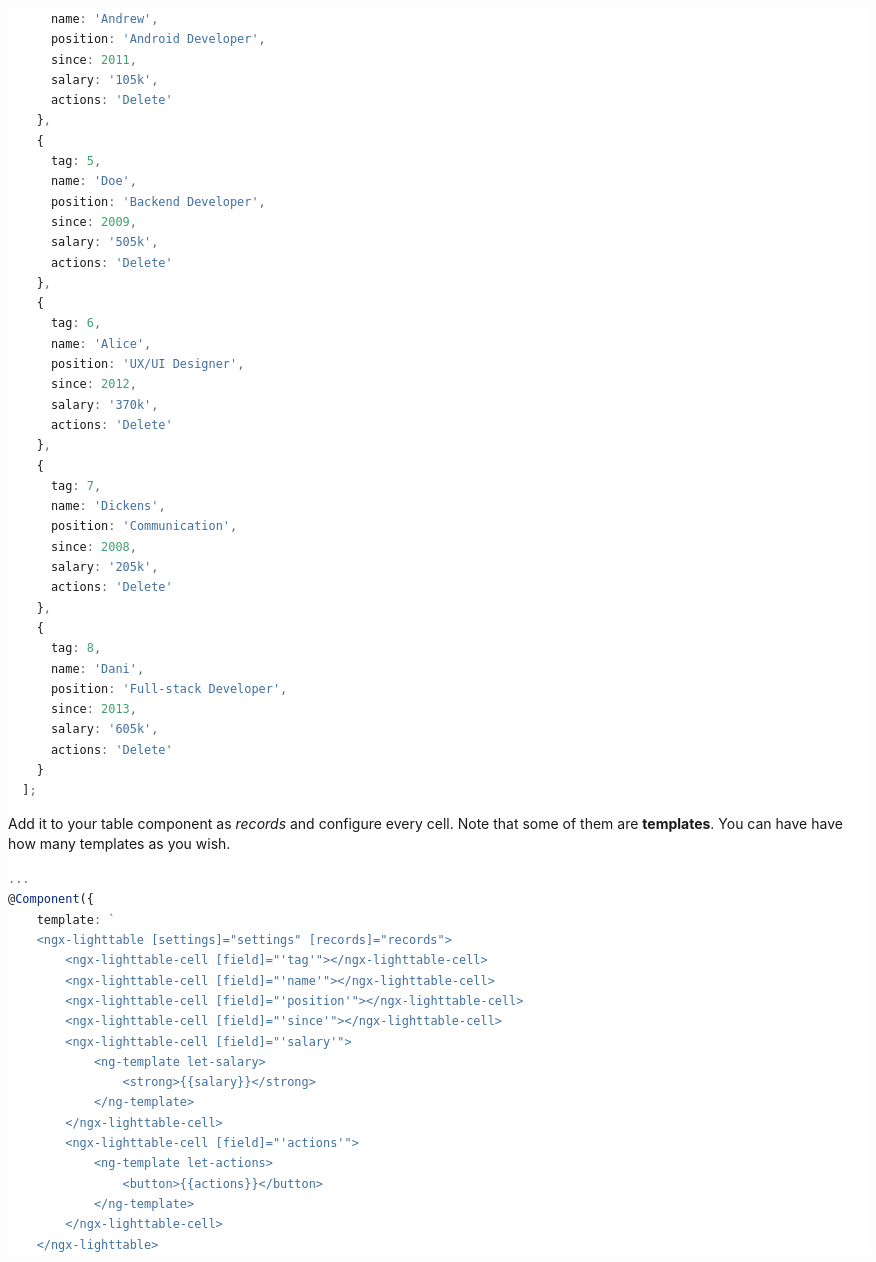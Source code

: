 ```typescript
      name: 'Andrew',
      position: 'Android Developer',
      since: 2011,
      salary: '105k',
      actions: 'Delete'
    },
    {
      tag: 5,
      name: 'Doe',
      position: 'Backend Developer',
      since: 2009,
      salary: '505k',
      actions: 'Delete'
    },
    {
      tag: 6,
      name: 'Alice',
      position: 'UX/UI Designer',
      since: 2012,
      salary: '370k',
      actions: 'Delete'
    },
    {
      tag: 7,
      name: 'Dickens',
      position: 'Communication',
      since: 2008,
      salary: '205k',
      actions: 'Delete'
    },
    {
      tag: 8,
      name: 'Dani',
      position: 'Full-stack Developer',
      since: 2013,
      salary: '605k',
      actions: 'Delete'
    }
  ];
```

Add it to your table component as <i>records</i> and configure every cell.
Note that some of them are <b>templates</b>. You can have have how many templates as you wish.

```typescript
...
@Component({
    template: `
    <ngx-lighttable [settings]="settings" [records]="records">
        <ngx-lighttable-cell [field]="'tag'"></ngx-lighttable-cell>
        <ngx-lighttable-cell [field]="'name'"></ngx-lighttable-cell>  
        <ngx-lighttable-cell [field]="'position'"></ngx-lighttable-cell>        
        <ngx-lighttable-cell [field]="'since'"></ngx-lighttable-cell>       
        <ngx-lighttable-cell [field]="'salary'">
            <ng-template let-salary>
                <strong>{{salary}}</strong>
            </ng-template>
        </ngx-lighttable-cell>
        <ngx-lighttable-cell [field]="'actions'">
            <ng-template let-actions>
                <button>{{actions}}</button>
            </ng-template>
        </ngx-lighttable-cell>
    </ngx-lighttable> 
```